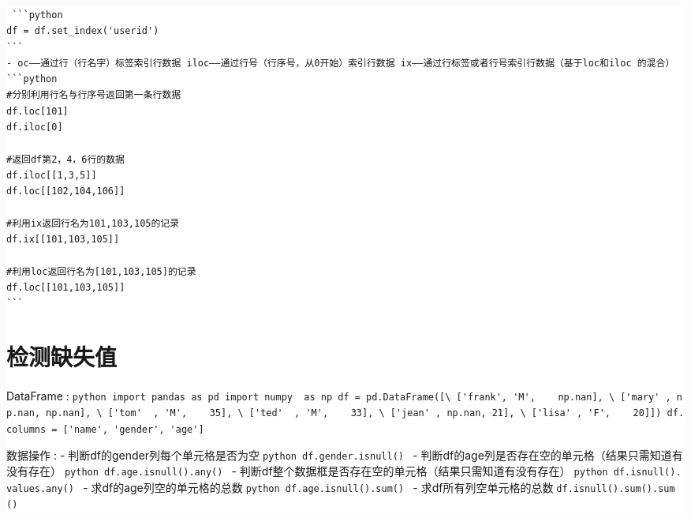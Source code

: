      ```python
    df = df.set_index('userid')
    ```
    - oc——通过行（行名字）标签索引行数据 iloc——通过行号（行序号，从0开始）索引行数据 ix——通过行标签或者行号索引行数据（基于loc和iloc 的混合）
    ```python
    #分别利用行名与行序号返回第一条行数据
    df.loc[101]
    df.iloc[0]

    #返回df第2，4，6行的数据
    df.iloc[[1,3,5]]
    df.loc[[102,104,106]]

    #利用ix返回行名为101,103,105的记录
    df.ix[[101,103,105]]

    #利用loc返回行名为[101,103,105]的记录
    df.loc[[101,103,105]]
    ```
# 检测缺失值
DataFrame
:   ```python
    import pandas as pd
    import numpy  as np
    df = pd.DataFrame([\
                    ['frank', 'M',    np.nan], \
                    ['mary' , np.nan, np.nan], \
                    ['tom'  , 'M',    35], \
                    ['ted'  , 'M',    33], \
                    ['jean' , np.nan, 21], \
                    ['lisa' , 'F',    20]])
    df.columns = ['name', 'gender', 'age']
    ```

数据操作
:   - 判断df的gender列每个单元格是否为空
     ```python
    df.gender.isnull()
    ```
    - 判断df的age列是否存在空的单元格（结果只需知道有没有存在）
     ```python
    df.age.isnull().any()
    ```
    - 判断df整个数据框是否存在空的单元格（结果只需知道有没有存在）
     ```python
    df.isnull().values.any()
    ```
    - 求df的age列空的单元格的总数
     ```python
    df.age.isnull().sum()
    ```
    - 求df所有列空单元格的总数
    ```
    df.isnull().sum().sum()
    ```

